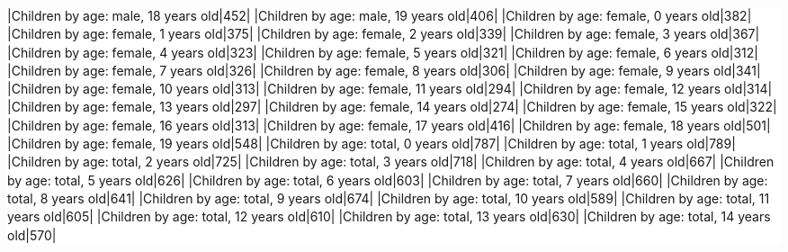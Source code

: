 |Children by age: male, 18 years old|452|
|Children by age: male, 19 years old|406|
|Children by age: female, 0 years old|382|
|Children by age: female, 1 years old|375|
|Children by age: female, 2 years old|339|
|Children by age: female, 3 years old|367|
|Children by age: female, 4 years old|323|
|Children by age: female, 5 years old|321|
|Children by age: female, 6 years old|312|
|Children by age: female, 7 years old|326|
|Children by age: female, 8 years old|306|
|Children by age: female, 9 years old|341|
|Children by age: female, 10 years old|313|
|Children by age: female, 11 years old|294|
|Children by age: female, 12 years old|314|
|Children by age: female, 13 years old|297|
|Children by age: female, 14 years old|274|
|Children by age: female, 15 years old|322|
|Children by age: female, 16 years old|313|
|Children by age: female, 17 years old|416|
|Children by age: female, 18 years old|501|
|Children by age: female, 19 years old|548|
|Children by age: total, 0 years old|787|
|Children by age: total, 1 years old|789|
|Children by age: total, 2 years old|725|
|Children by age: total, 3 years old|718|
|Children by age: total, 4 years old|667|
|Children by age: total, 5 years old|626|
|Children by age: total, 6 years old|603|
|Children by age: total, 7 years old|660|
|Children by age: total, 8 years old|641|
|Children by age: total, 9 years old|674|
|Children by age: total, 10 years old|589|
|Children by age: total, 11 years old|605|
|Children by age: total, 12 years old|610|
|Children by age: total, 13 years old|630|
|Children by age: total, 14 years old|570|